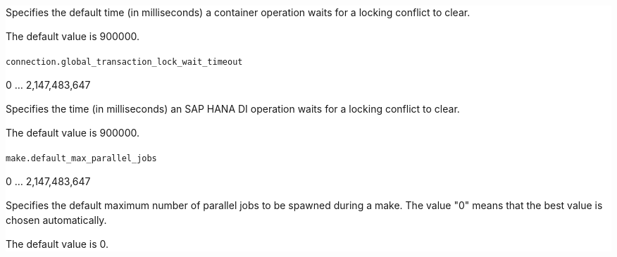 

</td>
<td valign="top">

Specifies the default time \(in milliseconds\) a container operation waits for a locking conflict to clear.

The default value is 900000.



</td>
</tr>
<tr>
<td valign="top">

 `connection.global_transaction_lock_wait_timeout` 



</td>
<td valign="top">

0 … 2,147,483,647



</td>
<td valign="top">

Specifies the time \(in milliseconds\) an SAP HANA DI operation waits for a locking conflict to clear.

The default value is 900000.



</td>
</tr>
<tr>
<td valign="top">

 `make.default_max_parallel_jobs` 



</td>
<td valign="top">

0 … 2,147,483,647



</td>
<td valign="top">

Specifies the default maximum number of parallel jobs to be spawned during a make. The value "0" means that the best value is chosen automatically.

The default value is 0.



</td>
</tr>
<tr>
<td valign="top">
